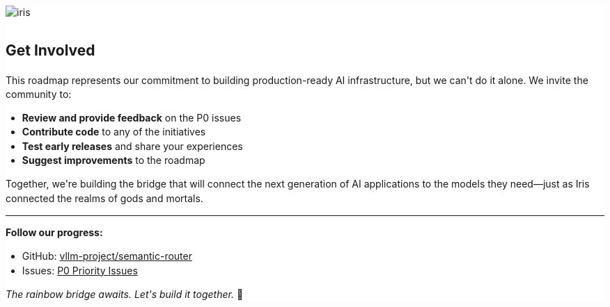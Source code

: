 ![iris](/img/code.png)

## Get Involved

This roadmap represents our commitment to building production-ready AI infrastructure, but we can't do it alone. We invite the community to:

- **Review and provide feedback** on the P0 issues
- **Contribute code** to any of the initiatives
- **Test early releases** and share your experiences
- **Suggest improvements** to the roadmap

Together, we're building the bridge that will connect the next generation of AI applications to the models they need—just as Iris connected the realms of gods and mortals.

---

**Follow our progress:**

- GitHub: [vllm-project/semantic-router](https://github.com/vllm-project/semantic-router)
- Issues: [P0 Priority Issues](https://github.com/vllm-project/semantic-router/issues?q=is%3Aissue+state%3Aopen+label%3Apriority%2FP0)

*The rainbow bridge awaits. Let's build it together.* 🌈
